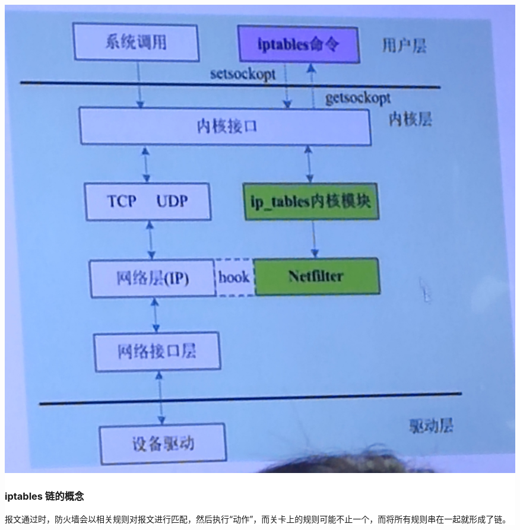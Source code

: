![iptables 工作基础](./pic/iptab1.jpg)

### iptables 链的概念

报文通过时，防火墙会以相关规则对报文进行匹配，然后执行“动作”，而关卡上的规则可能不止一个，而将所有规则串在一起就形成了链。
